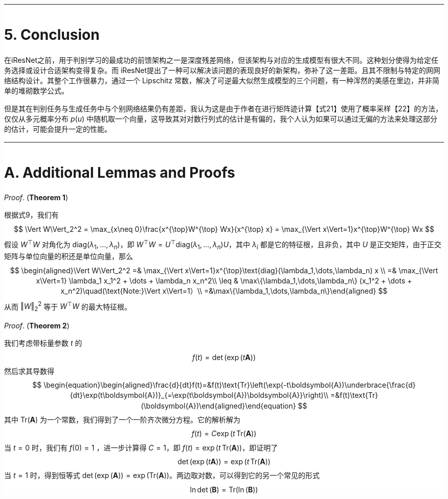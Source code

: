 
---

# 5. Conclusion

在iResNet之前，用于判别学习的最成功的前馈架构之一是深度残差网络，但该架构与对应的生成模型有很大不同。这种划分使得为给定任务选择或设计合适架构变得复杂。而 iResNet提出了一种可以解决该问题的表现良好的新架构，弥补了这一差距。且其不限制与特定的网网络结构设计。其整个工作很暴力，通过一个 Lipschitz 常数，解决了可逆最大似然生成模型的三个问题，有一种浑然的美感在里边，并非简单的堆砌数学公式。

但是其在判别任务与生成任务中与个别网络结果仍有差距，我认为这是由于作者在进行矩阵迹计算【式21】使用了概率采样【22】的方法，仅仅从多元概率分布 $p(u)$ 中随机取一个向量，这导致其对对数行列式的估计是有偏的，我个人认为如果可以通过无偏的方法来处理这部分的估计，可能会提升一定的性能。



---

# A. Additional Lemmas and Proofs

*Proof*. (**Theorem 1**)

根据式9，我们有
$$
\Vert W\Vert_2^2 = \max_{x\neq 0}\frac{x^{\top}W^{\top} Wx}{x^{\top} x} = \max_{\Vert x\Vert=1}x^{\top}W^{\top} Wx
$$
假设 $W^{\top} W$ 对角化为 $\text{diag}(\lambda_1,\dots,\lambda_n)$，即 $W^{\top} W=U^{\top}\text{diag}(\lambda_1,\dots,\lambda_n)U$，其中 $\lambda_i$ 都是它的特征根，且非负，其中 $U$ 是正交矩阵，由于正交矩阵与单位向量的积还是单位向量，那么
$$
\begin{aligned}\Vert W\Vert_2^2 =& \max_{\Vert x\Vert=1}x^{\top}\text{diag}(\lambda_1,\dots,\lambda_n) x \\ 
=& \max_{\Vert x\Vert=1} \lambda_1 x_1^2 + \dots + \lambda_n x_n^2\\ 
\leq & \max\{\lambda_1,\dots,\lambda_n\} (x_1^2 + \dots + x_n^2)\quad(\text{Note:}\Vert x\Vert=1）\\ 
=&\max\{\lambda_1,\dots,\lambda_n\}\end{aligned}
$$
从而 $\Vert W\Vert_2^2$ 等于 $W^{\top} W$ 的最大特征根。







*Proof*. (**Theorem 2**)

我们考虑带标量参数 $t$ 的
$$
\begin{equation}f(t)=\det(\exp(t\boldsymbol{A}))\end{equation}
$$
然后求其导数得
$$
\begin{equation}\begin{aligned}\frac{d}{dt}f(t)=&f(t)\text{Tr}\left(\exp(-t\boldsymbol{A})\underbrace{\frac{d}{dt}\exp(t\boldsymbol{A})}_{=\exp(t\boldsymbol{A})\boldsymbol{A}}\right)\\ 
=&f(t)\text{Tr}(\boldsymbol{A})\end{aligned}\end{equation}
$$
其中 $\text{Tr}(\boldsymbol{A})$ 为一个常数，我们得到了一个一阶齐次微分方程。它的解析解为
$$
\begin{equation}f(t)=C\exp(t\,\text{Tr}(\boldsymbol{A}))\end{equation}
$$
当 $t=0$ 时，我们有 $f(0)=1$ ，进一步计算得 $C=1$，即 $f(t)=\exp(t\,\text{Tr}(\boldsymbol{A}))$，即证明了
$$
\begin{equation}\det(\exp(t\boldsymbol{A}))=\exp(t\,\text{Tr}(\boldsymbol{A}))\end{equation}
$$
当 $t=1$ 时，得到恒等式 $\det(\exp(\boldsymbol{A})) = \exp(\text{Tr}(\boldsymbol{A}))$。两边取对数，可以得到它的另一个常见的形式
$$
\begin{equation}\ln\det(\boldsymbol{B}) = \text{Tr}(\ln (\boldsymbol{B}))\end{equation}
$$
